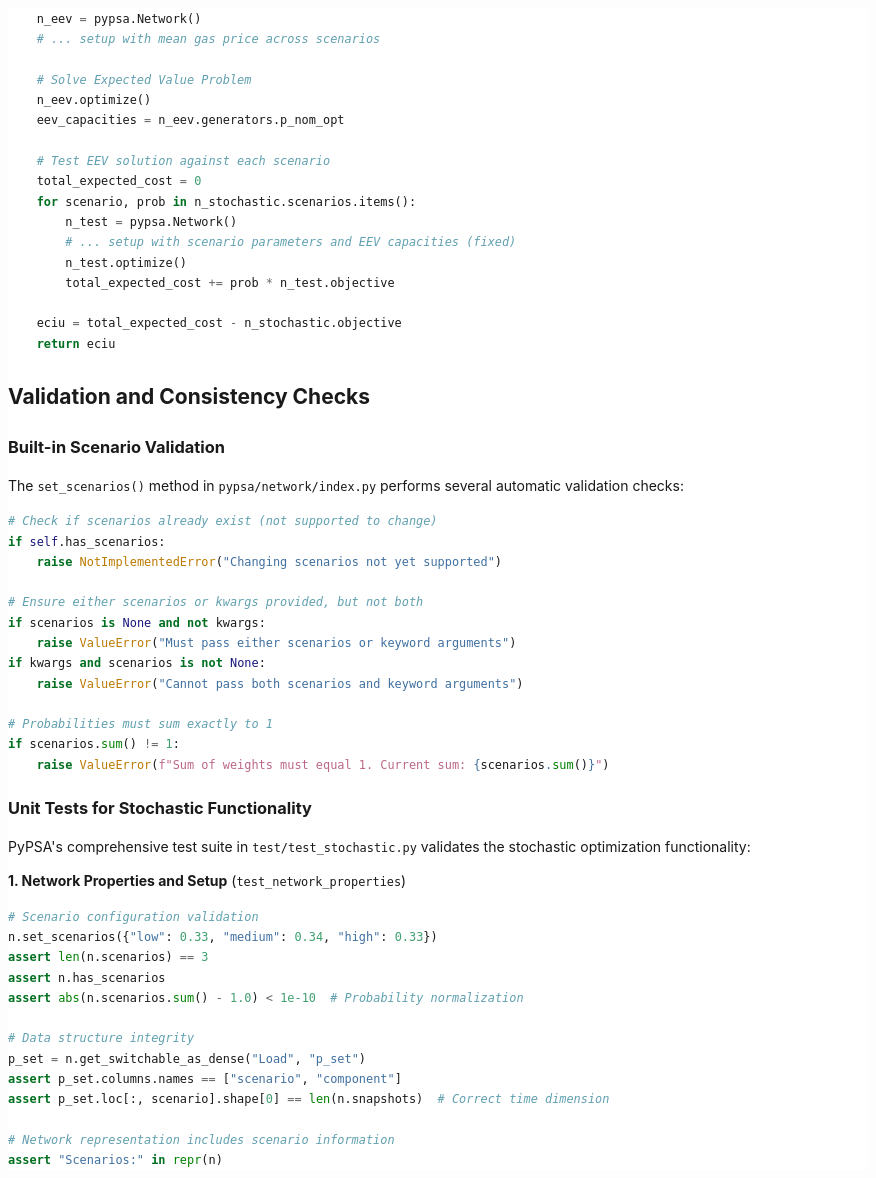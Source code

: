 ```python
    n_eev = pypsa.Network()
    # ... setup with mean gas price across scenarios
    
    # Solve Expected Value Problem
    n_eev.optimize() 
    eev_capacities = n_eev.generators.p_nom_opt
    
    # Test EEV solution against each scenario
    total_expected_cost = 0
    for scenario, prob in n_stochastic.scenarios.items():
        n_test = pypsa.Network()
        # ... setup with scenario parameters and EEV capacities (fixed)
        n_test.optimize()
        total_expected_cost += prob * n_test.objective
    
    eciu = total_expected_cost - n_stochastic.objective
    return eciu
```

## Validation and Consistency Checks

### Built-in Scenario Validation

The `set_scenarios()` method in `pypsa/network/index.py` performs several automatic validation checks:

```python
# Check if scenarios already exist (not supported to change)
if self.has_scenarios:
    raise NotImplementedError("Changing scenarios not yet supported")

# Ensure either scenarios or kwargs provided, but not both
if scenarios is None and not kwargs:
    raise ValueError("Must pass either scenarios or keyword arguments")
if kwargs and scenarios is not None:
    raise ValueError("Cannot pass both scenarios and keyword arguments")

# Probabilities must sum exactly to 1
if scenarios.sum() != 1:
    raise ValueError(f"Sum of weights must equal 1. Current sum: {scenarios.sum()}")
```

### Unit Tests for Stochastic Functionality

PyPSA's comprehensive test suite in `test/test_stochastic.py` validates the stochastic optimization functionality:

**1. Network Properties and Setup** (`test_network_properties`)
```python
# Scenario configuration validation
n.set_scenarios({"low": 0.33, "medium": 0.34, "high": 0.33})
assert len(n.scenarios) == 3
assert n.has_scenarios
assert abs(n.scenarios.sum() - 1.0) < 1e-10  # Probability normalization

# Data structure integrity
p_set = n.get_switchable_as_dense("Load", "p_set")
assert p_set.columns.names == ["scenario", "component"]
assert p_set.loc[:, scenario].shape[0] == len(n.snapshots)  # Correct time dimension

# Network representation includes scenario information
assert "Scenarios:" in repr(n)
```
